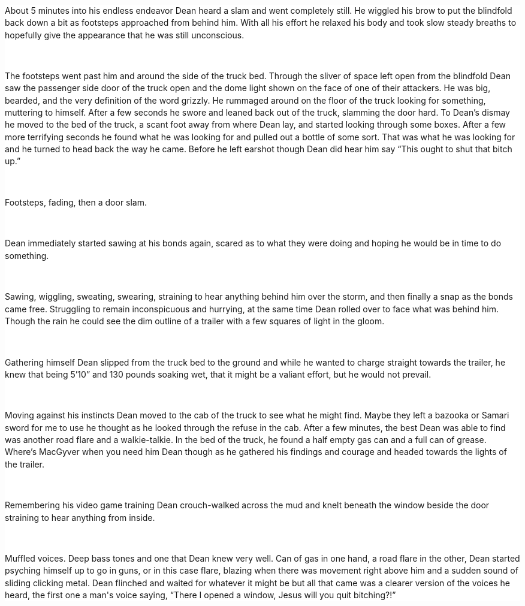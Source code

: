 About 5 minutes into his endless endeavor Dean heard a slam and went completely still. He wiggled his brow to put the blindfold back down a bit as footsteps approached from behind him. With all his effort he relaxed his body and took slow steady breaths to hopefully give the appearance that he was still unconscious.  

&#x200B;

The footsteps went past him and around the side of the truck bed. Through the sliver of space left open from the blindfold Dean saw the passenger side door of the truck open and the dome light shown on the face of one of their attackers. He was big, bearded, and the very definition of the word grizzly. He rummaged around on the floor of the truck looking for something, muttering to himself. After a few seconds he swore and leaned back out of the truck, slamming the door hard. To Dean’s dismay he moved to the bed of the truck, a scant foot away from where Dean lay, and started looking through some boxes. After a few more terrifying seconds he found what he was looking for and pulled out a bottle of some sort. That was what he was looking for and he turned to head back the way he came. Before he left earshot though Dean did hear him say “This ought to shut that bitch up.”  

&#x200B;

Footsteps, fading, then a door slam.  

&#x200B;

Dean immediately started sawing at his bonds again, scared as to what they were doing and hoping he would be in time to do something. 

&#x200B;

Sawing, wiggling, sweating, swearing, straining to hear anything behind him over the storm, and then finally a snap as the bonds came free. Struggling to remain inconspicuous and hurrying, at the same time Dean rolled over to face what was behind him. Though the rain he could see the dim outline of a trailer with a few squares of light in the gloom.  

&#x200B;

Gathering himself Dean slipped from the truck bed to the ground and while he wanted to charge straight towards the trailer, he knew that being 5’10” and 130 pounds soaking wet, that it might be a valiant effort, but he would not prevail. 

&#x200B;

Moving against his instincts Dean moved to the cab of the truck to see what he might find. Maybe they left a bazooka or Samari sword for me to use he thought as he looked through the refuse in the cab. After a few minutes, the best Dean was able to find was another road flare and a walkie-talkie. In the bed of the truck, he found a half empty gas can and a full can of grease. Where’s MacGyver when you need him Dean though as he gathered his findings and courage and headed towards the lights of the trailer. 

 

&#x200B;

Remembering his video game training Dean crouch-walked across the mud and knelt beneath the window beside the door straining to hear anything from inside. 

&#x200B;

Muffled voices. Deep bass tones and one that Dean knew very well. Can of gas in one hand, a road flare in the other, Dean started psyching himself up to go in guns, or in this case flare, blazing when there was movement right above him and a sudden sound of sliding clicking metal. Dean flinched and waited for whatever it might be but all that came was a clearer version of the voices he heard, the first one a man's voice saying, “There I opened a window, Jesus will you quit bitching?!” 
